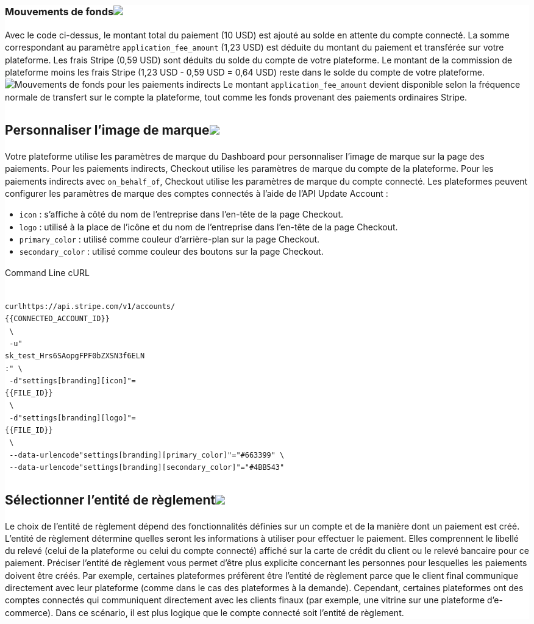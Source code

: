 
### Mouvements de fonds![](https://b.stripecdn.com/docs-statics-srv/assets/fcc3a1c24df6fcffface6110ca4963de.svg)
Avec le code ci-dessus, le montant total du paiement (10 USD) est ajouté au solde en attente du compte connecté. La somme correspondant au paramètre `application_fee_amount` (1,23 USD) est déduite du montant du paiement et transférée sur votre plateforme. Les frais Stripe (0,59 USD) sont déduits du solde du compte de votre plateforme. Le montant de la commission de plateforme moins les frais Stripe (1,23 USD - 0,59 USD = 0,64 USD) reste dans le solde du compte de votre plateforme.
![Mouvements de fonds pour les paiements indirects](https://b.stripecdn.com/docs-statics-srv/assets/destination_charge_app_fee.c9ef81298155b38f986df02d0efa9167.png)
Le montant `application_fee_amount` devient disponible selon la fréquence normale de transfert sur le compte la plateforme, tout comme les fonds provenant des paiements ordinaires Stripe.
## Personnaliser l’image de marque![](https://b.stripecdn.com/docs-statics-srv/assets/fcc3a1c24df6fcffface6110ca4963de.svg)
Votre plateforme utilise les paramètres de marque du Dashboard pour personnaliser l’image de marque sur la page des paiements. Pour les paiements indirects, Checkout utilise les paramètres de marque du compte de la plateforme. Pour les paiements indirects avec `on_behalf_of`, Checkout utilise les paramètres de marque du compte connecté.
Les plateformes peuvent configurer les paramètres de marque des comptes connectés à l’aide de l’API Update Account :
  * `icon` : s’affiche à côté du nom de l’entreprise dans l’en-tête de la page Checkout.
  * `logo` : utilisé à la place de l’icône et du nom de l’entreprise dans l’en-tête de la page Checkout.
  * `primary_color` : utilisé comme couleur d’arrière-plan sur la page Checkout.
  * `secondary_color` : utilisé comme couleur des boutons sur la page Checkout.


Command Line
cURL
```

curlhttps://api.stripe.com/v1/accounts/
{{CONNECTED_ACCOUNT_ID}}
 \
 -u"
sk_test_Hrs6SAopgFPF0bZXSN3f6ELN
:" \
 -d"settings[branding][icon]"=
{{FILE_ID}}
 \
 -d"settings[branding][logo]"=
{{FILE_ID}}
 \
 --data-urlencode"settings[branding][primary_color]"="#663399" \
 --data-urlencode"settings[branding][secondary_color]"="#4BB543"

```

## Sélectionner l’entité de règlement![](https://b.stripecdn.com/docs-statics-srv/assets/fcc3a1c24df6fcffface6110ca4963de.svg)
Le choix de l’entité de règlement dépend des fonctionnalités définies sur un compte et de la manière dont un paiement est créé. L’entité de règlement détermine quelles seront les informations à utiliser pour effectuer le paiement. Elles comprennent le libellé du relevé (celui de la plateforme ou celui du compte connecté) affiché sur la carte de crédit du client ou le relevé bancaire pour ce paiement.
Préciser l’entité de règlement vous permet d’être plus explicite concernant les personnes pour lesquelles les paiements doivent être créés. Par exemple, certaines plateformes préfèrent être l’entité de règlement parce que le client final communique directement avec leur plateforme (comme dans le cas des plateformes à la demande). Cependant, certaines plateformes ont des comptes connectés qui communiquent directement avec les clients finaux (par exemple, une vitrine sur une plateforme d’e-commerce). Dans ce scénario, il est plus logique que le compte connecté soit l’entité de règlement.